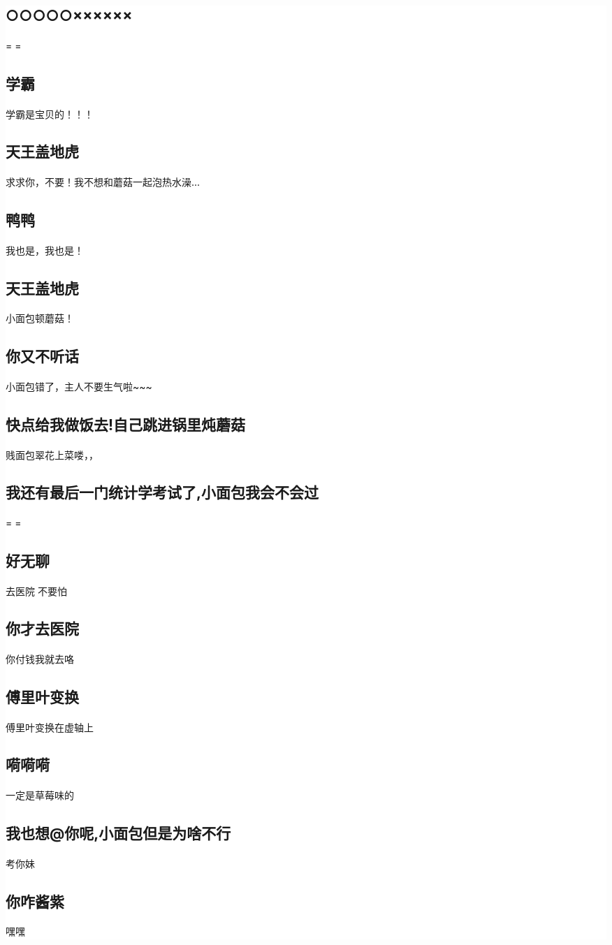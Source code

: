 ## ○○○○○××××××
= =

## 学霸
学霸是宝贝的！！！

## 天王盖地虎
求求你，不要！我不想和蘑菇一起泡热水澡...

## 鸭鸭
我也是，我也是！

## 天王盖地虎
小面包顿蘑菇！

## 你又不听话
小面包错了，主人不要生气啦~~~

## 快点给我做饭去!自己跳进锅里炖蘑菇
贱面包翠花上菜喽，，

## 我还有最后一门统计学考试了,小面包我会不会过
= =

## 好无聊
去医院  不要怕

## 你才去医院
你付钱我就去咯

## 傅里叶变换
傅里叶变换在虚轴上

## 嗬嗬嗬
一定是草莓味的

## 我也想@你呢,小面包但是为啥不行
考你妹

## 你咋酱紫
嘿嘿
